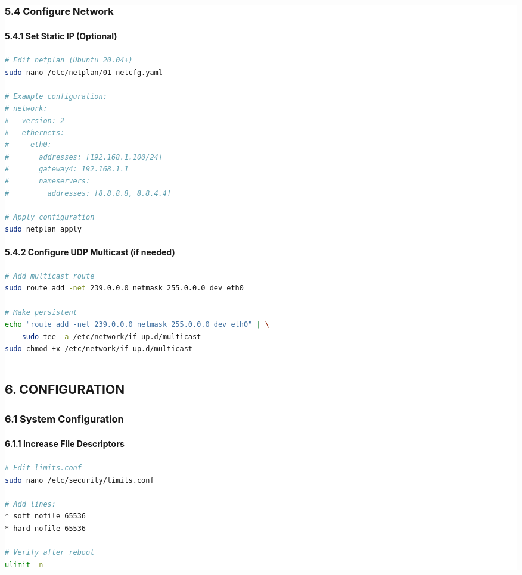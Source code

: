 ### 5.4 Configure Network

#### 5.4.1 Set Static IP (Optional)

```bash
# Edit netplan (Ubuntu 20.04+)
sudo nano /etc/netplan/01-netcfg.yaml

# Example configuration:
# network:
#   version: 2
#   ethernets:
#     eth0:
#       addresses: [192.168.1.100/24]
#       gateway4: 192.168.1.1
#       nameservers:
#         addresses: [8.8.8.8, 8.8.4.4]

# Apply configuration
sudo netplan apply
```

#### 5.4.2 Configure UDP Multicast (if needed)

```bash
# Add multicast route
sudo route add -net 239.0.0.0 netmask 255.0.0.0 dev eth0

# Make persistent
echo "route add -net 239.0.0.0 netmask 255.0.0.0 dev eth0" | \
    sudo tee -a /etc/network/if-up.d/multicast
sudo chmod +x /etc/network/if-up.d/multicast
```

---

## 6. CONFIGURATION

### 6.1 System Configuration

#### 6.1.1 Increase File Descriptors

```bash
# Edit limits.conf
sudo nano /etc/security/limits.conf

# Add lines:
* soft nofile 65536
* hard nofile 65536

# Verify after reboot
ulimit -n
```
